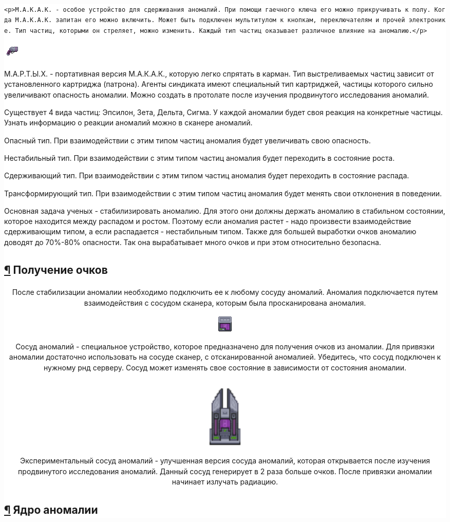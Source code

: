     <p>М.А.К.А.К. - особое устройство для сдерживания аномалий. При помощи гаечного ключа его можно прикручивать к полу. Когда М.А.К.А.К. запитан его можно включить. Может быть подключен мультитулом к кнопкам, переключателям и прочей электронике. Тип частиц, которыми он стреляет, можно изменить. Каждый тип частиц оказывает различное влияние на аномалию.</p>
  </div>
  <div class="info-item-container">
    <img src="/guides/science/anomalies/chimp.png" alt="chimp.png">
    <p>М.А.Р.Т.Ы.Х. - портативная версия М.А.К.А.К., которую легко спрятать в карман. Тип выстреливаемых частиц зависит от установленного картриджа (патрона). Агенты синдиката имеют специальный тип картриджей, частицы которого сильно увеличивают опасность аномалии. Можно создать в протолате после изучения продвинутого исследования аномалий.</p>
  </div>
  <div class="long-boring-text">
    <p>Существует 4 вида частиц: Эпсилон, Зета, Дельта, Сигма. У каждой аномалии будет своя реакция на конкретные частицы. Узнать информацию о реакции аномалий можно в сканере аномалий.</p>
    <p>Опасный тип. При взаимодействии с этим типом частиц аномалия будет увеличивать свою опасность.</p>
    <p>Нестабильный тип. При взаимодействии с этим типом частиц аномалия будет переходить в состояние роста.</p>
    <p>Сдерживающий тип. При взаимодействии с этим типом частиц аномалия будет переходить в состояние распада.</p>
    <p>Трансформирующий тип. При взаимодействии с этим типом частиц аномалия будет менять свои отклонения в поведении.</p>
    <p>Основная задача ученых - стабилизировать аномалию. Для этого они должны держать аномалию в стабильном состоянии, которое находится между распадом и ростом. Поэтому если аномалия растет - надо произвести взаимодействие сдерживающим типом, а если распадается - нестабильным типом. Также для большей выработки очков аномалию доводят до 70%-80% опасности. Так она вырабатывает много очков и при этом относительно безопасна.</p>
  </div>
</center>
<h2 id="получение-очков" class="toc-header"><a class="toc-anchor" href="#получение-очков">¶</a> Получение очков</h2>
<center>
  <p>После стабилизации аномалии необходимо подключить ее к любому сосуду аномалий. Аномалия подключается путем взаимодействия с сосудом сканера, которым была просканирована аномалия.</p>
  <div class="info-item-container">
    <img src="/guides/science/anomalies/anomaly-vessel.png" alt="anomaly-vessel.png">
    <p>Сосуд аномалий - специальное устройство, которое предназначено для получения очков из аномалии. Для привязки аномалии достаточно использовать на сосуде сканер, с отсканированной аномалией. Убедитесь, что сосуд подключен к нужному рнд серверу. Сосуд может изменять свое состояние в зависимости от состояния аномалии.</p>
  </div>
  <div class="info-item-container">
    <img src="/guides/science/anomalies/experimental-anomaly-vessel.png" alt="experimental-anomaly-vessel.png" style="width: 64px; margin-inline: 48px;">
    <p>Экспериментальный сосуд аномалий - улучшенная версия сосуда аномалий, которая открывается после изучения продвинутого исследования аномалий. Данный сосуд генерирует в 2 раза больше очков. После привязки аномалии начинает излучать радиацию.</p>
  </div>
</center>
<h2 id="ядро-аномалии" class="toc-header"><a class="toc-anchor" href="#ядро-аномалии">¶</a> Ядро аномалии</h2>
<center>
  <div class="info-item-container">